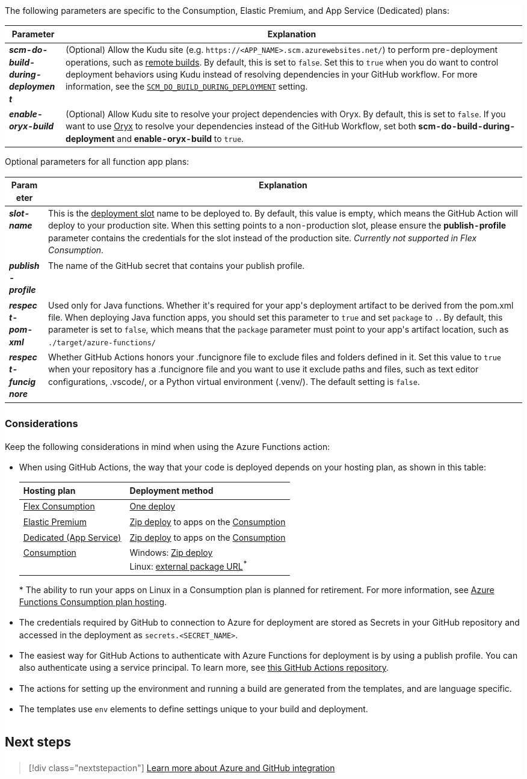 The following parameters are specific to the Consumption, Elastic Premium, and App Service (Dedicated) plans:

|Parameter |Explanation  |
|---------|---------|
|_**scm-do-build-during-deployment**_ | (Optional) Allow the Kudu site (e.g. `https://<APP_NAME>.scm.azurewebsites.net/`) to perform pre-deployment operations, such as [remote builds](functions-deployment-technologies.md#remote-build). By default, this is set to `false`. Set this to `true` when you do want to control deployment behaviors using Kudu instead of resolving dependencies in your GitHub workflow. For more information, see the [`SCM_DO_BUILD_DURING_DEPLOYMENT`](./functions-app-settings.md#scm_do_build_during_deployment) setting.|
|_**enable-oryx-build**_ | (Optional) Allow Kudu site to resolve your project dependencies with Oryx. By default, this is set to `false`. If you want to use [Oryx](https://github.com/Microsoft/Oryx) to resolve your dependencies instead of the GitHub Workflow, set both **scm-do-build-during-deployment** and **enable-oryx-build** to `true`.|

Optional parameters for all function app plans:

|Parameter |Explanation  |
|---------|---------|
| ***slot-name*** | This is the [deployment slot](functions-deployment-slots.md) name to be deployed to. By default, this value is empty, which means the GitHub Action will deploy to your production site. When this setting points to a non-production slot, please ensure the **publish-profile** parameter contains the credentials for the slot instead of the production site. _Currently not supported in Flex Consumption_. |
|***publish-profile*** | The name of the GitHub secret that contains your publish profile.|
| _**respect-pom-xml**_ | Used only for Java functions. Whether it's required for your app's deployment artifact to be derived from the pom.xml file. When deploying Java function apps, you should set this parameter to `true` and set `package` to `.`. By default, this parameter is set to `false`, which means that the `package` parameter must point to your app's artifact location, such as `./target/azure-functions/` |
| _**respect-funcignore**_ | Whether GitHub Actions honors your .funcignore file to exclude files and folders defined in it. Set this value to `true` when your repository has a .funcignore file and you want to use it exclude paths and files, such as text editor configurations, .vscode/, or a Python virtual environment (.venv/). The default setting is `false`. |

### Considerations

Keep the following considerations in mind when using the Azure Functions action: 

+ When using GitHub Actions, the way that your code is deployed depends on your hosting plan, as shown in this table:

    | Hosting plan | Deployment method |
    | ---- | ----- |
    | [Flex Consumption](./flex-consumption-plan.md) | [One deploy](./functions-deployment-technologies.md#one-deploy) |
    | [Elastic Premium](./functions-premium-plan.md) | [Zip deploy](deployment-zip-push.md) to apps on the [Consumption](./consumption-plan.md) |
    | [Dedicated (App Service)](./dedicated-plan.md) | [Zip deploy](deployment-zip-push.md) to apps on the [Consumption](./consumption-plan.md) |
    | [Consumption](./consumption-plan.md)  | Windows: [Zip deploy](deployment-zip-push.md)<br/>Linux: [external package URL](./functions-deployment-technologies.md#external-package-url)<sup>*</sup> |

    \* The ability to run your apps on Linux in a Consumption plan is planned for retirement. For more information, see [Azure Functions Consumption plan hosting](consumption-plan.md). 

+ The credentials required by GitHub to connection to Azure for deployment are stored as Secrets in your GitHub repository and accessed in the deployment as `secrets.<SECRET_NAME>`.

+ The easiest way for GitHub Actions to authenticate with Azure Functions for deployment is by using a publish profile. You can also authenticate using a service principal. To learn more, see [this GitHub Actions repository](https://github.com/Azure/functions-action). 

+ The actions for setting up the environment and running a build are generated from the templates, and are language specific.

+ The templates use `env` elements to define settings unique to your build and deployment.

## Next steps

> [!div class="nextstepaction"]
> [Learn more about Azure and GitHub integration](/azure/developer/github/)

[Azure portal]: https://portal.azure.com
